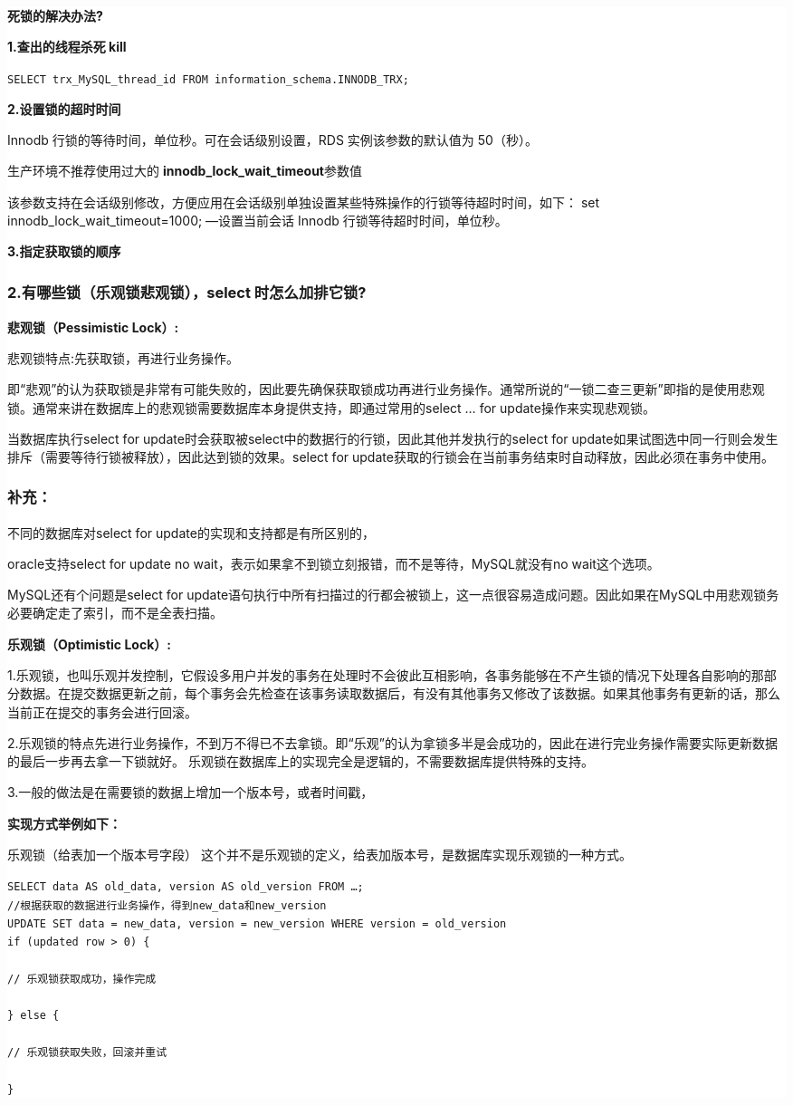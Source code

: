 **死锁的解决办法?**

**1.查出的线程杀死 kill**

```
SELECT trx_MySQL_thread_id FROM information_schema.INNODB_TRX;
```

**2.设置锁的超时时间**

Innodb 行锁的等待时间，单位秒。可在会话级别设置，RDS 实例该参数的默认值为 50（秒）。

生产环境不推荐使用过大的 **innodb_lock_wait_timeout**参数值

该参数支持在会话级别修改，方便应用在会话级别单独设置某些特殊操作的行锁等待超时时间，如下：
set innodb_lock_wait_timeout=1000; —设置当前会话 Innodb 行锁等待超时时间，单位秒。

**3.指定获取锁的顺序**

### 2.有哪些锁（乐观锁悲观锁），select 时怎么加排它锁?

**悲观锁（Pessimistic Lock）:**

悲观锁特点:先获取锁，再进行业务操作。

即“悲观”的认为获取锁是非常有可能失败的，因此要先确保获取锁成功再进行业务操作。通常所说的“一锁二查三更新”即指的是使用悲观锁。通常来讲在数据库上的悲观锁需要数据库本身提供支持，即通过常用的select … for update操作来实现悲观锁。

当数据库执行select for update时会获取被select中的数据行的行锁，因此其他并发执行的select for update如果试图选中同一行则会发生排斥（需要等待行锁被释放），因此达到锁的效果。select for update获取的行锁会在当前事务结束时自动释放，因此必须在事务中使用。

### **补充：**

不同的数据库对select for update的实现和支持都是有所区别的，

oracle支持select for update no wait，表示如果拿不到锁立刻报错，而不是等待，MySQL就没有no wait这个选项。

MySQL还有个问题是select for update语句执行中所有扫描过的行都会被锁上，这一点很容易造成问题。因此如果在MySQL中用悲观锁务必要确定走了索引，而不是全表扫描。

**乐观锁（Optimistic Lock）:**

1.乐观锁，也叫乐观并发控制，它假设多用户并发的事务在处理时不会彼此互相影响，各事务能够在不产生锁的情况下处理各自影响的那部分数据。在提交数据更新之前，每个事务会先检查在该事务读取数据后，有没有其他事务又修改了该数据。如果其他事务有更新的话，那么当前正在提交的事务会进行回滚。

2.乐观锁的特点先进行业务操作，不到万不得已不去拿锁。即“乐观”的认为拿锁多半是会成功的，因此在进行完业务操作需要实际更新数据的最后一步再去拿一下锁就好。
乐观锁在数据库上的实现完全是逻辑的，不需要数据库提供特殊的支持。

3.一般的做法是在需要锁的数据上增加一个版本号，或者时间戳，

**实现方式举例如下：**

乐观锁（给表加一个版本号字段） 这个并不是乐观锁的定义，给表加版本号，是数据库实现乐观锁的一种方式。

```
SELECT data AS old_data, version AS old_version FROM …;
//根据获取的数据进行业务操作，得到new_data和new_version
UPDATE SET data = new_data, version = new_version WHERE version = old_version
if (updated row > 0) {

// 乐观锁获取成功，操作完成

} else {

// 乐观锁获取失败，回滚并重试

}
```
